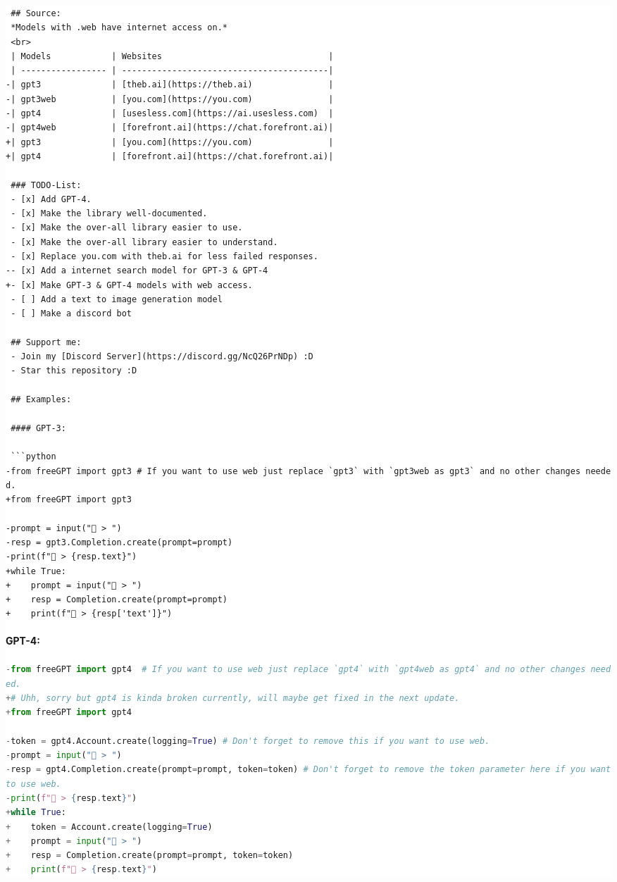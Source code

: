 ```
 ## Source:
 *Models with .web have internet access on.*
 <br>
 | Models            | Websites                                 |
 | ----------------- | -----------------------------------------|
-| gpt3              | [theb.ai](https://theb.ai)               |
-| gpt3web           | [you.com](https://you.com)               |
-| gpt4              | [usesless.com](https://ai.usesless.com)  |
-| gpt4web           | [forefront.ai](https://chat.forefront.ai)|
+| gpt3              | [you.com](https://you.com)               |
+| gpt4              | [forefront.ai](https://chat.forefront.ai)|
 
 ### TODO-List:
 - [x] Add GPT-4.
 - [x] Make the library well-documented.
 - [x] Make the over-all library easier to use.
 - [x] Make the over-all library easier to understand.
 - [x] Replace you.com with theb.ai for less failed responses.
-- [x] Add a internet search model for GPT-3 & GPT-4
+- [x] Make GPT-3 & GPT-4 models with web access.
 - [ ] Add a text to image generation model
 - [ ] Make a discord bot
 
 ## Support me:
 - Join my [Discord Server](https://discord.gg/NcQ26PrNDp) :D
 - Star this repository :D
 
 ## Examples:
 
 #### GPT-3:
 
 ```python
-from freeGPT import gpt3 # If you want to use web just replace `gpt3` with `gpt3web as gpt3` and no other changes needed.
+from freeGPT import gpt3
 
-prompt = input("👦 > ")
-resp = gpt3.Completion.create(prompt=prompt)
-print(f"🤖 > {resp.text}")
+while True:
+    prompt = input("👦 > ")
+    resp = Completion.create(prompt=prompt)
+    print(f"🤖 > {resp['text']}")
 ```
 #### GPT-4:
 
 ```python
-from freeGPT import gpt4  # If you want to use web just replace `gpt4` with `gpt4web as gpt4` and no other changes needed.
+# Uhh, sorry but gpt4 is kinda broken currently, will maybe get fixed in the next update.
+from freeGPT import gpt4
 
-token = gpt4.Account.create(logging=True) # Don't forget to remove this if you want to use web.
-prompt = input("👦 > ")
-resp = gpt4.Completion.create(prompt=prompt, token=token) # Don't forget to remove the token parameter here if you want to use web.
-print(f"🤖 > {resp.text}")
+while True:
+    token = Account.create(logging=True)
+    prompt = input("👦 > ")
+    resp = Completion.create(prompt=prompt, token=token)
+    print(f"🤖 > {resp.text}")
 ```
 